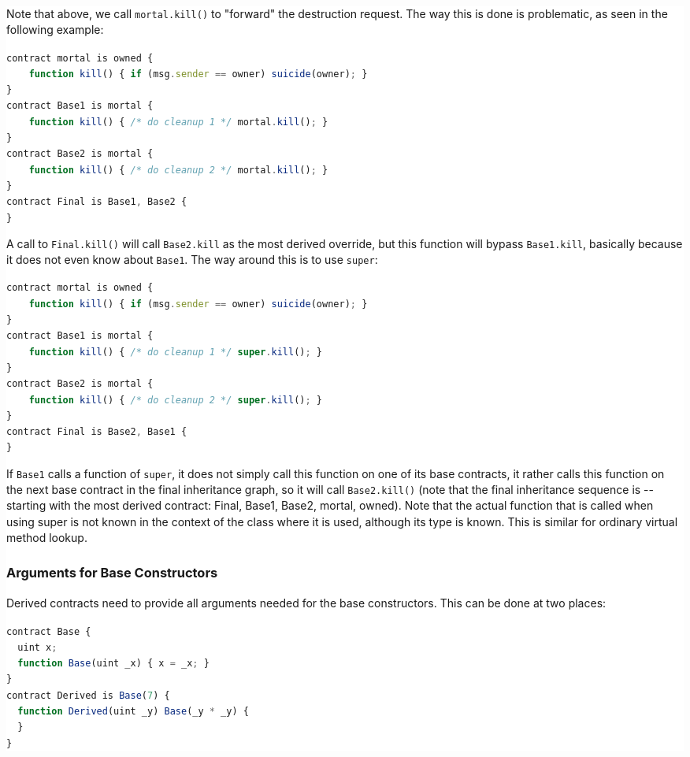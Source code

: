 Note that above, we call `mortal.kill()` to "forward" the destruction request. The way this is done
is problematic, as seen in the following example:
```js
contract mortal is owned {
    function kill() { if (msg.sender == owner) suicide(owner); }
}
contract Base1 is mortal {
    function kill() { /* do cleanup 1 */ mortal.kill(); }
}
contract Base2 is mortal {
    function kill() { /* do cleanup 2 */ mortal.kill(); }
}
contract Final is Base1, Base2 {
}
```

A call to `Final.kill()` will call `Base2.kill` as the most derived override, but this
function will bypass `Base1.kill`, basically because it does not even know about `Base1`.
The way around this is to use `super`:
```js
contract mortal is owned {
    function kill() { if (msg.sender == owner) suicide(owner); }
}
contract Base1 is mortal {
    function kill() { /* do cleanup 1 */ super.kill(); }
}
contract Base2 is mortal {
    function kill() { /* do cleanup 2 */ super.kill(); }
}
contract Final is Base2, Base1 {
}
```

If `Base1` calls a function of `super`, it does not simply call this function on one of its
base contracts, it rather calls this function on the next base contract in the final
inheritance graph, so it will call `Base2.kill()` (note that the final inheritance sequence is
-- starting with the most derived contract: Final, Base1, Base2, mortal, owned). Note that the actual function that
is called when using super is not known in the context of the class where it is used,
although its type is known. This is similar for ordinary virtual method lookup.

### Arguments for Base Constructors

Derived contracts need to provide all arguments needed for the base constructors. This can be done at two places:

```js
contract Base {
  uint x;
  function Base(uint _x) { x = _x; }
}
contract Derived is Base(7) {
  function Derived(uint _y) Base(_y * _y) {
  }
}
```

